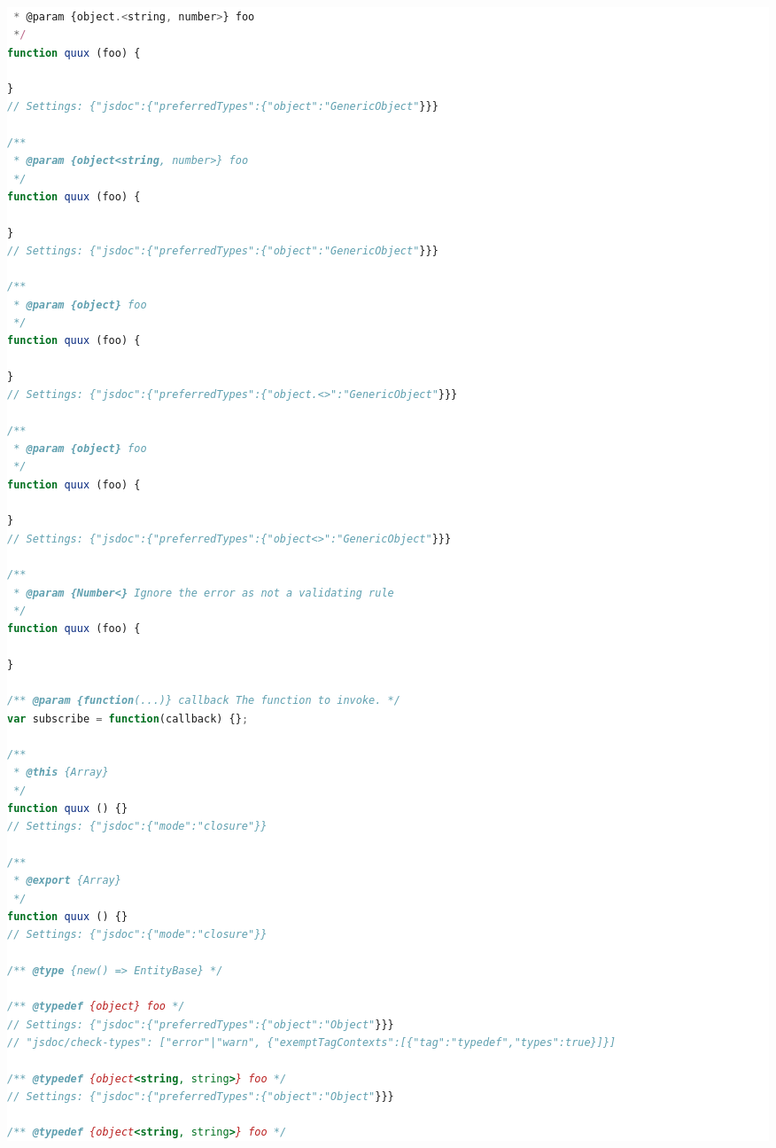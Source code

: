 ````js
 * @param {object.<string, number>} foo
 */
function quux (foo) {

}
// Settings: {"jsdoc":{"preferredTypes":{"object":"GenericObject"}}}

/**
 * @param {object<string, number>} foo
 */
function quux (foo) {

}
// Settings: {"jsdoc":{"preferredTypes":{"object":"GenericObject"}}}

/**
 * @param {object} foo
 */
function quux (foo) {

}
// Settings: {"jsdoc":{"preferredTypes":{"object.<>":"GenericObject"}}}

/**
 * @param {object} foo
 */
function quux (foo) {

}
// Settings: {"jsdoc":{"preferredTypes":{"object<>":"GenericObject"}}}

/**
 * @param {Number<} Ignore the error as not a validating rule
 */
function quux (foo) {

}

/** @param {function(...)} callback The function to invoke. */
var subscribe = function(callback) {};

/**
 * @this {Array}
 */
function quux () {}
// Settings: {"jsdoc":{"mode":"closure"}}

/**
 * @export {Array}
 */
function quux () {}
// Settings: {"jsdoc":{"mode":"closure"}}

/** @type {new() => EntityBase} */

/** @typedef {object} foo */
// Settings: {"jsdoc":{"preferredTypes":{"object":"Object"}}}
// "jsdoc/check-types": ["error"|"warn", {"exemptTagContexts":[{"tag":"typedef","types":true}]}]

/** @typedef {object<string, string>} foo */
// Settings: {"jsdoc":{"preferredTypes":{"object":"Object"}}}

/** @typedef {object<string, string>} foo */
````